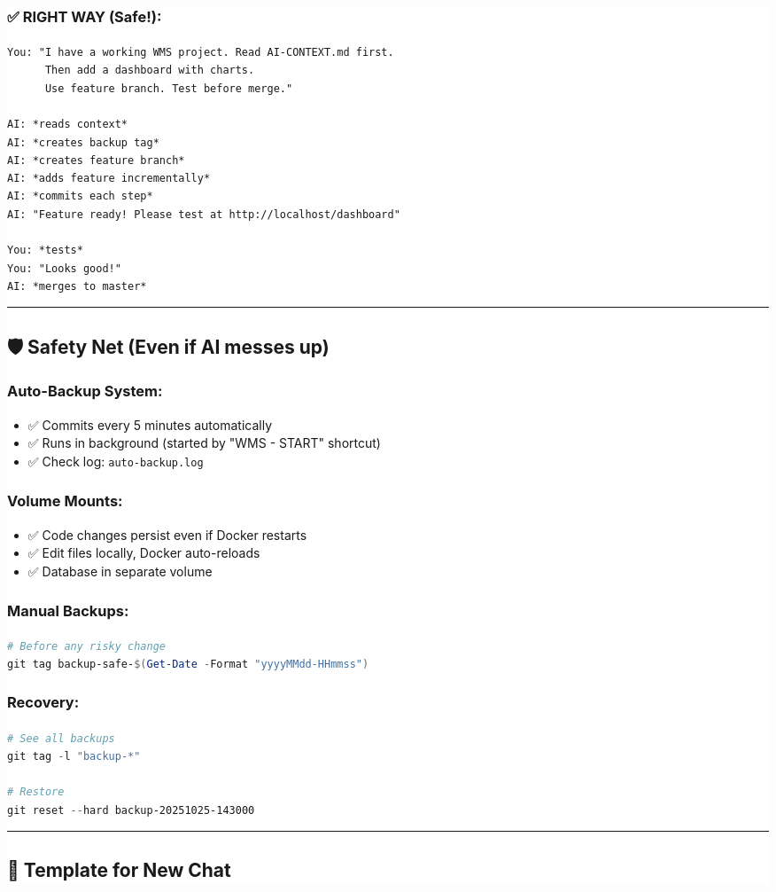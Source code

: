 ### ✅ RIGHT WAY (Safe!):
```
You: "I have a working WMS project. Read AI-CONTEXT.md first.
      Then add a dashboard with charts.
      Use feature branch. Test before merge."

AI: *reads context*
AI: *creates backup tag*
AI: *creates feature branch*
AI: *adds feature incrementally*
AI: *commits each step*
AI: "Feature ready! Please test at http://localhost/dashboard"

You: *tests*
You: "Looks good!"
AI: *merges to master*
```

---

## 🛡️ Safety Net (Even if AI messes up)

### Auto-Backup System:
- ✅ Commits every 5 minutes automatically
- ✅ Runs in background (started by "WMS - START" shortcut)
- ✅ Check log: `auto-backup.log`

### Volume Mounts:
- ✅ Code changes persist even if Docker restarts
- ✅ Edit files locally, Docker auto-reloads
- ✅ Database in separate volume

### Manual Backups:
```powershell
# Before any risky change
git tag backup-safe-$(Get-Date -Format "yyyyMMdd-HHmmss")
```

### Recovery:
```powershell
# See all backups
git tag -l "backup-*"

# Restore
git reset --hard backup-20251025-143000
```

---

## 📝 Template for New Chat
